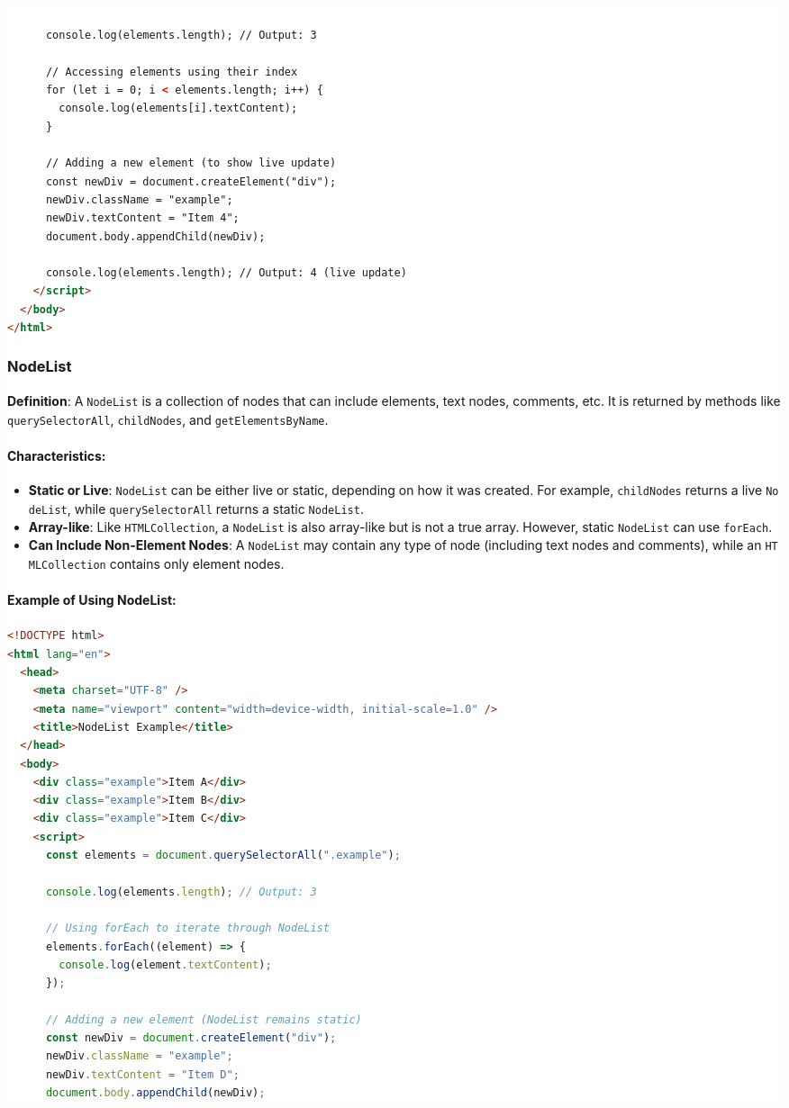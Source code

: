 ```html

      console.log(elements.length); // Output: 3

      // Accessing elements using their index
      for (let i = 0; i < elements.length; i++) {
        console.log(elements[i].textContent);
      }

      // Adding a new element (to show live update)
      const newDiv = document.createElement("div");
      newDiv.className = "example";
      newDiv.textContent = "Item 4";
      document.body.appendChild(newDiv);

      console.log(elements.length); // Output: 4 (live update)
    </script>
  </body>
</html>
```

### NodeList

**Definition**: A `NodeList` is a collection of nodes that can include elements, text nodes, comments, etc. It is returned by methods like `querySelectorAll`, `childNodes`, and `getElementsByName`.

#### Characteristics:

- **Static or Live**: `NodeList` can be either live or static, depending on how it was created. For example, `childNodes` returns a live `NodeList`, while `querySelectorAll` returns a static `NodeList`.
- **Array-like**: Like `HTMLCollection`, a `NodeList` is also array-like but is not a true array. However, static `NodeList` can use `forEach`.
- **Can Include Non-Element Nodes**: A `NodeList` may contain any type of node (including text nodes and comments), while an `HTMLCollection` contains only element nodes.

#### Example of Using NodeList:

```html
<!DOCTYPE html>
<html lang="en">
  <head>
    <meta charset="UTF-8" />
    <meta name="viewport" content="width=device-width, initial-scale=1.0" />
    <title>NodeList Example</title>
  </head>
  <body>
    <div class="example">Item A</div>
    <div class="example">Item B</div>
    <div class="example">Item C</div>
    <script>
      const elements = document.querySelectorAll(".example");

      console.log(elements.length); // Output: 3

      // Using forEach to iterate through NodeList
      elements.forEach((element) => {
        console.log(element.textContent);
      });

      // Adding a new element (NodeList remains static)
      const newDiv = document.createElement("div");
      newDiv.className = "example";
      newDiv.textContent = "Item D";
      document.body.appendChild(newDiv);
```